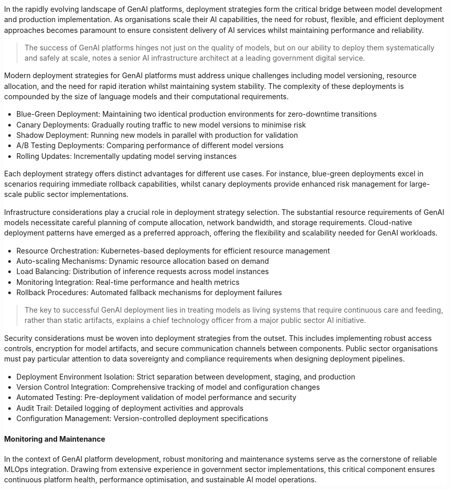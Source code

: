In the rapidly evolving landscape of GenAI platforms, deployment strategies form the critical bridge between model development and production implementation. As organisations scale their AI capabilities, the need for robust, flexible, and efficient deployment approaches becomes paramount to ensure consistent delivery of AI services whilst maintaining performance and reliability.

> The success of GenAI platforms hinges not just on the quality of models, but on our ability to deploy them systematically and safely at scale, notes a senior AI infrastructure architect at a leading government digital service.

Modern deployment strategies for GenAI platforms must address unique challenges including model versioning, resource allocation, and the need for rapid iteration whilst maintaining system stability. The complexity of these deployments is compounded by the size of language models and their computational requirements.

- Blue-Green Deployment: Maintaining two identical production environments for zero-downtime transitions
- Canary Deployments: Gradually routing traffic to new model versions to minimise risk
- Shadow Deployment: Running new models in parallel with production for validation
- A/B Testing Deployments: Comparing performance of different model versions
- Rolling Updates: Incrementally updating model serving instances

Each deployment strategy offers distinct advantages for different use cases. For instance, blue-green deployments excel in scenarios requiring immediate rollback capabilities, whilst canary deployments provide enhanced risk management for large-scale public sector implementations.

Infrastructure considerations play a crucial role in deployment strategy selection. The substantial resource requirements of GenAI models necessitate careful planning of compute allocation, network bandwidth, and storage requirements. Cloud-native deployment patterns have emerged as a preferred approach, offering the flexibility and scalability needed for GenAI workloads.

- Resource Orchestration: Kubernetes-based deployments for efficient resource management
- Auto-scaling Mechanisms: Dynamic resource allocation based on demand
- Load Balancing: Distribution of inference requests across model instances
- Monitoring Integration: Real-time performance and health metrics
- Rollback Procedures: Automated fallback mechanisms for deployment failures

> The key to successful GenAI deployment lies in treating models as living systems that require continuous care and feeding, rather than static artifacts, explains a chief technology officer from a major public sector AI initiative.

Security considerations must be woven into deployment strategies from the outset. This includes implementing robust access controls, encryption for model artifacts, and secure communication channels between components. Public sector organisations must pay particular attention to data sovereignty and compliance requirements when designing deployment pipelines.

- Deployment Environment Isolation: Strict separation between development, staging, and production
- Version Control Integration: Comprehensive tracking of model and configuration changes
- Automated Testing: Pre-deployment validation of model performance and security
- Audit Trail: Detailed logging of deployment activities and approvals
- Configuration Management: Version-controlled deployment specifications



#### <a name="monitoring-and-maintenance"></a>Monitoring and Maintenance

In the context of GenAI platform development, robust monitoring and maintenance systems serve as the cornerstone of reliable MLOps integration. Drawing from extensive experience in government sector implementations, this critical component ensures continuous platform health, performance optimisation, and sustainable AI model operations.

